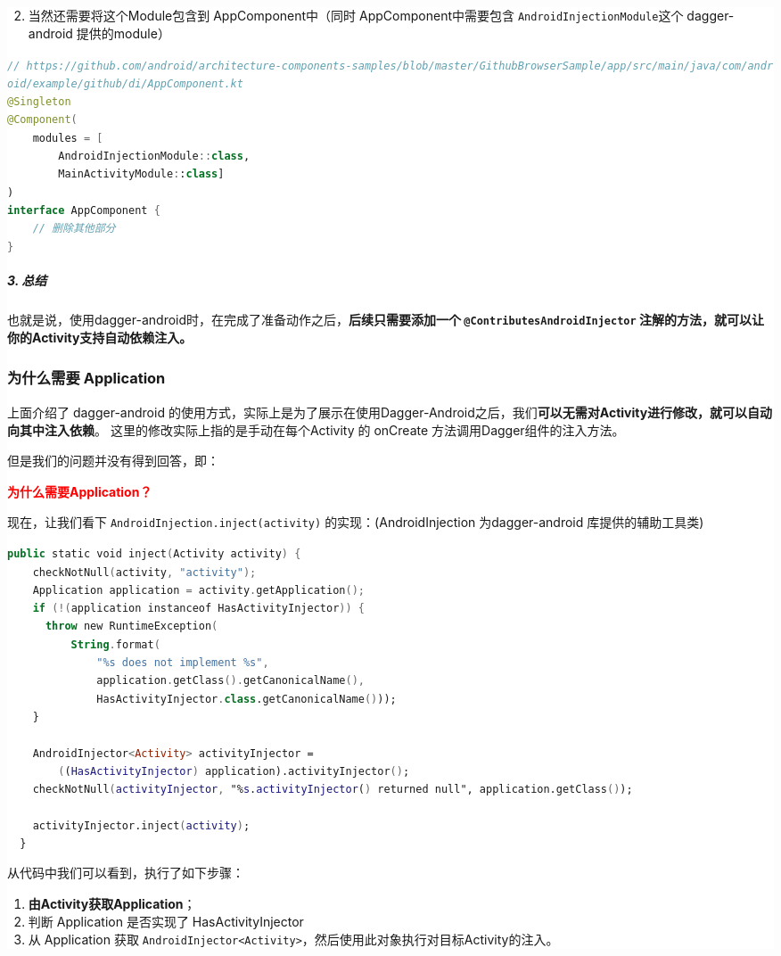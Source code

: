 2. 当然还需要将这个Module包含到 AppComponent中（同时 AppComponent中需要包含 `AndroidInjectionModule`这个 dagger-android 提供的module）

```kotlin
// https://github.com/android/architecture-components-samples/blob/master/GithubBrowserSample/app/src/main/java/com/android/example/github/di/AppComponent.kt
@Singleton
@Component(
    modules = [
        AndroidInjectionModule::class,
        MainActivityModule::class]
)
interface AppComponent {
    // 删除其他部分
}
```

##### 3. 总结

也就是说，使用dagger-android时，在完成了准备动作之后，**后续只需要添加一个 `@ContributesAndroidInjector` 注解的方法，就可以让你的Activity支持自动依赖注入。**

### 为什么需要 Application

上面介绍了 dagger-android 的使用方式，实际上是为了展示在使用Dagger-Android之后，我们**可以无需对Activity进行修改，就可以自动向其中注入依赖**。 这里的修改实际上指的是手动在每个Activity 的 onCreate 方法调用Dagger组件的注入方法。

但是我们的问题并没有得到回答，即：

<b><span style="color:red;">为什么需要Application？</span></b>

现在，让我们看下 `AndroidInjection.inject(activity)` 的实现：(AndroidInjection 为dagger-android 库提供的辅助工具类)

```kotlin
public static void inject(Activity activity) {
    checkNotNull(activity, "activity");
    Application application = activity.getApplication();
    if (!(application instanceof HasActivityInjector)) {
      throw new RuntimeException(
          String.format(
              "%s does not implement %s",
              application.getClass().getCanonicalName(),
              HasActivityInjector.class.getCanonicalName()));
    }

    AndroidInjector<Activity> activityInjector =
        ((HasActivityInjector) application).activityInjector();
    checkNotNull(activityInjector, "%s.activityInjector() returned null", application.getClass());

    activityInjector.inject(activity);
  }
```

从代码中我们可以看到，执行了如下步骤：

1. **由Activity获取Application**；
2. 判断 Application 是否实现了 HasActivityInjector
3. 从 Application 获取 `AndroidInjector<Activity>`，然后使用此对象执行对目标Activity的注入。
